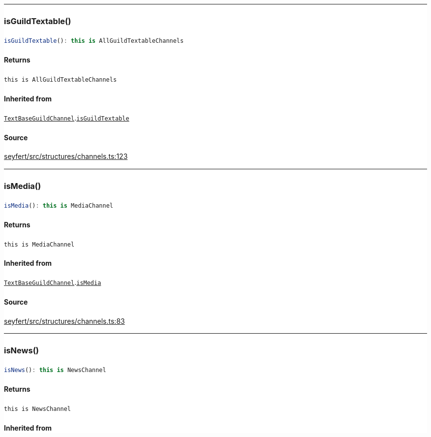 ***

### isGuildTextable()

```ts
isGuildTextable(): this is AllGuildTextableChannels
```

#### Returns

`this is AllGuildTextableChannels`

#### Inherited from

[`TextBaseGuildChannel`](/api/classes/textbaseguildchannel/).[`isGuildTextable`](/api/classes/textbaseguildchannel/#isguildtextable)

#### Source

[seyfert/src/structures/channels.ts:123](https://github.com/potoland/potocuit/blob/c4fb0c1/src/structures/channels.ts#L123)

***

### isMedia()

```ts
isMedia(): this is MediaChannel
```

#### Returns

`this is MediaChannel`

#### Inherited from

[`TextBaseGuildChannel`](/api/classes/textbaseguildchannel/).[`isMedia`](/api/classes/textbaseguildchannel/#ismedia)

#### Source

[seyfert/src/structures/channels.ts:83](https://github.com/potoland/potocuit/blob/c4fb0c1/src/structures/channels.ts#L83)

***

### isNews()

```ts
isNews(): this is NewsChannel
```

#### Returns

`this is NewsChannel`

#### Inherited from
